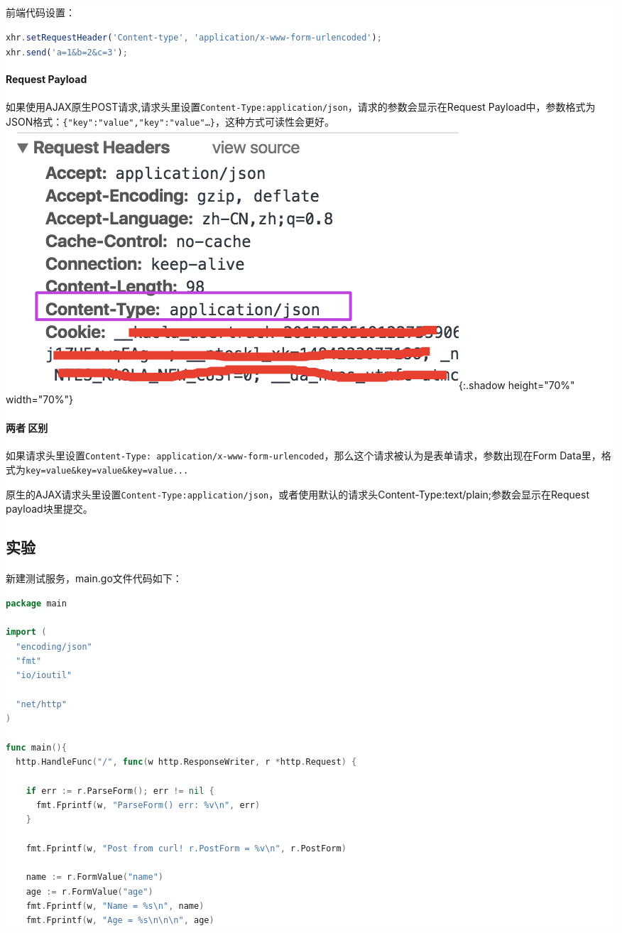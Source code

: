前端代码设置：

```js
xhr.setRequestHeader('Content-type', 'application/x-www-form-urlencoded');
xhr.send('a=1&b=2&c=3');
```

#### Request Payload

如果使用AJAX原生POST请求,请求头里设置`Content-Type:application/json`，请求的参数会显示在Request Payload中，参数格式为JSON格式：`{"key":"value","key":"value"…}`，这种方式可读性会更好。
![Request Payload](images/request-payload.jpg){:.shadow height="70%" width="70%"}

#### 两者 区别
如果请求头里设置`Content-Type: application/x-www-form-urlencoded`，那么这个请求被认为是表单请求，参数出现在Form Data里，格式为`key=value&key=value&key=value...`

原生的AJAX请求头里设置`Content-Type:application/json`，或者使用默认的请求头Content-Type:text/plain;参数会显示在Request payload块里提交。

## 实验
新建测试服务，main.go文件代码如下：
```go
package main

import (
  "encoding/json"
  "fmt"
  "io/ioutil"

  "net/http"
)

func main(){
  http.HandleFunc("/", func(w http.ResponseWriter, r *http.Request) {

    if err := r.ParseForm(); err != nil {
      fmt.Fprintf(w, "ParseForm() err: %v\n", err)
    }

    fmt.Fprintf(w, "Post from curl! r.PostForm = %v\n", r.PostForm)

    name := r.FormValue("name")
    age := r.FormValue("age")
    fmt.Fprintf(w, "Name = %s\n", name)
    fmt.Fprintf(w, "Age = %s\n\n\n", age)
```